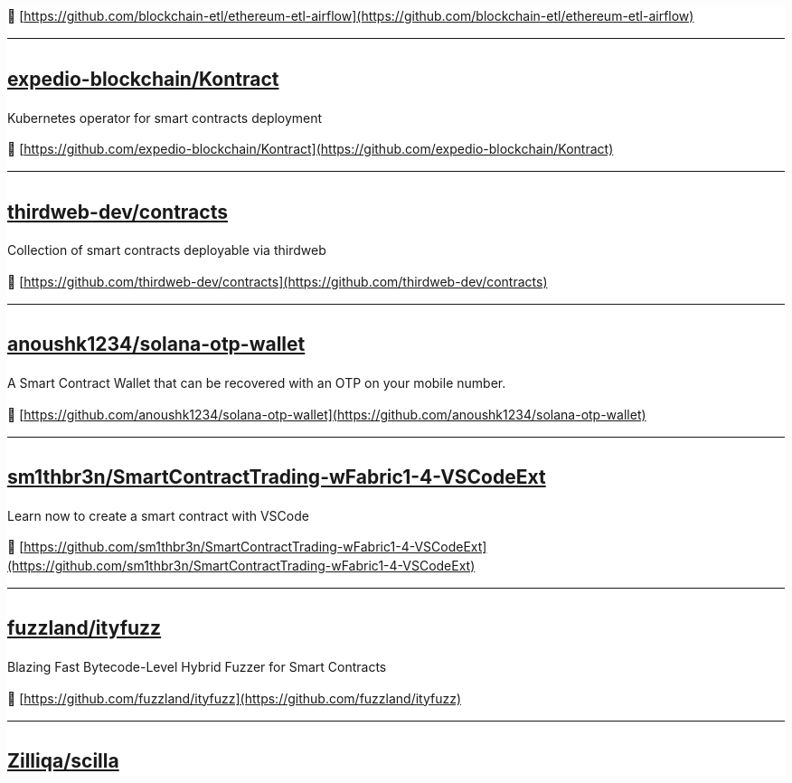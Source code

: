 🔗 [https://github.com/blockchain-etl/ethereum-etl-airflow](https://github.com/blockchain-etl/ethereum-etl-airflow)

---

## [expedio-blockchain/Kontract](https://github.com/expedio-blockchain/Kontract)

Kubernetes operator for smart contracts deployment

🔗 [https://github.com/expedio-blockchain/Kontract](https://github.com/expedio-blockchain/Kontract)

---

## [thirdweb-dev/contracts](https://github.com/thirdweb-dev/contracts)

Collection of smart contracts deployable via thirdweb

🔗 [https://github.com/thirdweb-dev/contracts](https://github.com/thirdweb-dev/contracts)

---

## [anoushk1234/solana-otp-wallet](https://github.com/anoushk1234/solana-otp-wallet)

A Smart Contract Wallet that can be recovered with an OTP on your mobile number.

🔗 [https://github.com/anoushk1234/solana-otp-wallet](https://github.com/anoushk1234/solana-otp-wallet)

---

## [sm1thbr3n/SmartContractTrading-wFabric1-4-VSCodeExt](https://github.com/sm1thbr3n/SmartContractTrading-wFabric1-4-VSCodeExt)

Learn now to create a smart contract with VSCode

🔗 [https://github.com/sm1thbr3n/SmartContractTrading-wFabric1-4-VSCodeExt](https://github.com/sm1thbr3n/SmartContractTrading-wFabric1-4-VSCodeExt)

---

## [fuzzland/ityfuzz](https://github.com/fuzzland/ityfuzz)

Blazing Fast Bytecode-Level Hybrid Fuzzer for Smart Contracts

🔗 [https://github.com/fuzzland/ityfuzz](https://github.com/fuzzland/ityfuzz)

---

## [Zilliqa/scilla](https://github.com/Zilliqa/scilla)
